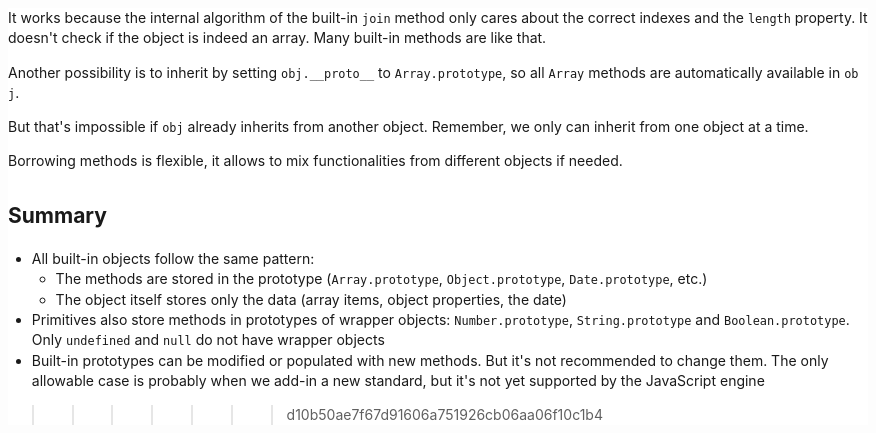 It works because the internal algorithm of the built-in `join` method only cares about the correct indexes and the `length` property. It doesn't check if the object is indeed an array. Many built-in methods are like that.

Another possibility is to inherit by setting `obj.__proto__` to `Array.prototype`, so all `Array` methods are automatically available in `obj`.

But that's impossible if `obj` already inherits from another object. Remember, we only can inherit from one object at a time.

Borrowing methods is flexible, it allows to mix functionalities from different objects if needed.

## Summary

- All built-in objects follow the same pattern:
    - The methods are stored in the prototype (`Array.prototype`, `Object.prototype`, `Date.prototype`, etc.)
    - The object itself stores only the data (array items, object properties, the date)
- Primitives also store methods in prototypes of wrapper objects: `Number.prototype`, `String.prototype` and `Boolean.prototype`. Only `undefined` and `null` do not have wrapper objects
- Built-in prototypes can be modified or populated with new methods. But it's not recommended to change them. The only allowable case is probably when we add-in a new standard, but it's not yet supported by the JavaScript engine
>>>>>>> d10b50ae7f67d91606a751926cb06aa06f10c1b4
